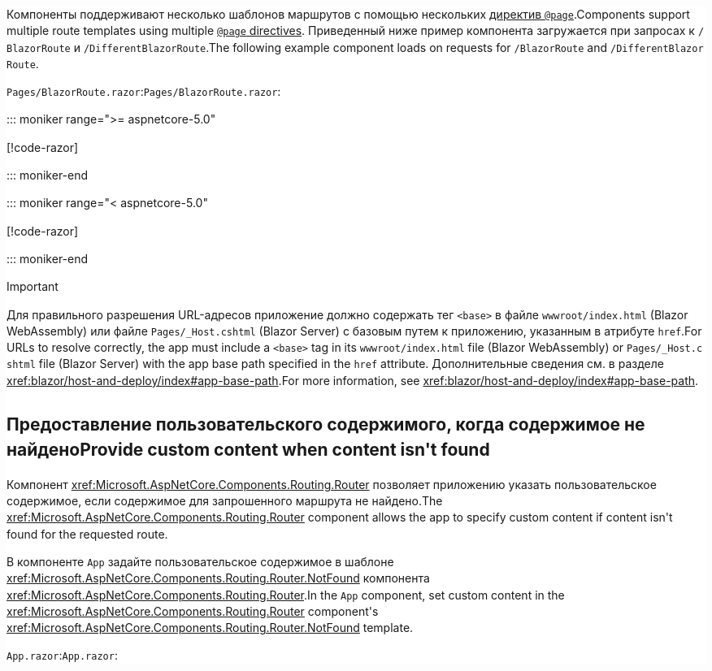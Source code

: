 <span data-ttu-id="17d1d-117">Компоненты поддерживают несколько шаблонов маршрутов с помощью нескольких [директив `@page`](xref:mvc/views/razor#page).</span><span class="sxs-lookup"><span data-stu-id="17d1d-117">Components support multiple route templates using multiple [`@page` directives](xref:mvc/views/razor#page).</span></span> <span data-ttu-id="17d1d-118">Приведенный ниже пример компонента загружается при запросах к `/BlazorRoute` и `/DifferentBlazorRoute`.</span><span class="sxs-lookup"><span data-stu-id="17d1d-118">The following example component loads on requests for `/BlazorRoute` and `/DifferentBlazorRoute`.</span></span>

<span data-ttu-id="17d1d-119">`Pages/BlazorRoute.razor`:</span><span class="sxs-lookup"><span data-stu-id="17d1d-119">`Pages/BlazorRoute.razor`:</span></span>

::: moniker range=">= aspnetcore-5.0"

[!code-razor[](~/blazor/common/samples/5.x/BlazorSample_WebAssembly/Pages/routing/BlazorRoute.razor?highlight=1-2)]

::: moniker-end

::: moniker range="< aspnetcore-5.0"

[!code-razor[](~/blazor/common/samples/3.x/BlazorSample_WebAssembly/Pages/routing/BlazorRoute.razor?highlight=1-2)]

::: moniker-end

> [!IMPORTANT]
> <span data-ttu-id="17d1d-120">Для правильного разрешения URL-адресов приложение должно содержать тег `<base>` в файле `wwwroot/index.html` (Blazor WebAssembly) или файле `Pages/_Host.cshtml` (Blazor Server) с базовым путем к приложению, указанным в атрибуте `href`.</span><span class="sxs-lookup"><span data-stu-id="17d1d-120">For URLs to resolve correctly, the app must include a `<base>` tag in its `wwwroot/index.html` file (Blazor WebAssembly) or `Pages/_Host.cshtml` file (Blazor Server) with the app base path specified in the `href` attribute.</span></span> <span data-ttu-id="17d1d-121">Дополнительные сведения см. в разделе <xref:blazor/host-and-deploy/index#app-base-path>.</span><span class="sxs-lookup"><span data-stu-id="17d1d-121">For more information, see <xref:blazor/host-and-deploy/index#app-base-path>.</span></span>

## <a name="provide-custom-content-when-content-isnt-found"></a><span data-ttu-id="17d1d-122">Предоставление пользовательского содержимого, когда содержимое не найдено</span><span class="sxs-lookup"><span data-stu-id="17d1d-122">Provide custom content when content isn't found</span></span>

<span data-ttu-id="17d1d-123">Компонент <xref:Microsoft.AspNetCore.Components.Routing.Router> позволяет приложению указать пользовательское содержимое, если содержимое для запрошенного маршрута не найдено.</span><span class="sxs-lookup"><span data-stu-id="17d1d-123">The <xref:Microsoft.AspNetCore.Components.Routing.Router> component allows the app to specify custom content if content isn't found for the requested route.</span></span>

<span data-ttu-id="17d1d-124">В компоненте `App` задайте пользовательское содержимое в шаблоне <xref:Microsoft.AspNetCore.Components.Routing.Router.NotFound> компонента <xref:Microsoft.AspNetCore.Components.Routing.Router>.</span><span class="sxs-lookup"><span data-stu-id="17d1d-124">In the `App` component, set custom content in the <xref:Microsoft.AspNetCore.Components.Routing.Router> component's <xref:Microsoft.AspNetCore.Components.Routing.Router.NotFound> template.</span></span>

<span data-ttu-id="17d1d-125">`App.razor`:</span><span class="sxs-lookup"><span data-stu-id="17d1d-125">`App.razor`:</span></span>
